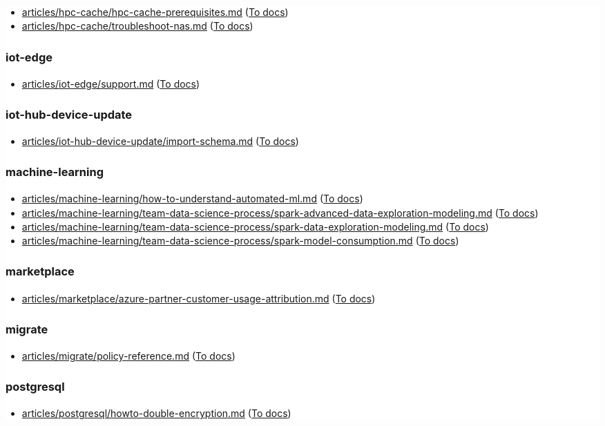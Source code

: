 - [articles/hpc-cache/hpc-cache-prerequisites.md](https://github.com/MicrosoftDocs/azure-docs/compare/4819ebd..b5a3782#diff-f0d793ed15e1cab75dab14c96fbc664bfc4fb2a77f2f6412ae2e0841330133f1) ([To docs](https://docs.microsoft.com/en-us/azure/hpc-cache/hpc-cache-prerequisites?WT.mc_id=AZ-MVP-5003408))
- [articles/hpc-cache/troubleshoot-nas.md](https://github.com/MicrosoftDocs/azure-docs/compare/4819ebd..b5a3782#diff-86a0d27993d229949efec36e066beb80701548367a418d8c23c15cedec13bbdd) ([To docs](https://docs.microsoft.com/en-us/azure/hpc-cache/troubleshoot-nas?WT.mc_id=AZ-MVP-5003408))
    
### iot-edge
- [articles/iot-edge/support.md](https://github.com/MicrosoftDocs/azure-docs/compare/4819ebd..b5a3782#diff-fe8234d63775dbbc11647ef3df0f2f29d4323f6a7f43ca2b1be9c5a428a19121) ([To docs](https://docs.microsoft.com/en-us/azure/iot-edge/support?WT.mc_id=AZ-MVP-5003408))
    
### iot-hub-device-update
- [articles/iot-hub-device-update/import-schema.md](https://github.com/MicrosoftDocs/azure-docs/compare/4819ebd..b5a3782#diff-cfadadfe40d3abfbef1a8df26e538d998cf3e6beb323bce31c24d7d81aee5bdb) ([To docs](https://docs.microsoft.com/en-us/azure/iot-hub-device-update/import-schema?WT.mc_id=AZ-MVP-5003408))
    
### machine-learning
- [articles/machine-learning/how-to-understand-automated-ml.md](https://github.com/MicrosoftDocs/azure-docs/compare/4819ebd..b5a3782#diff-31255e6daf6c9674526d36afdcaa69923d7b4b9155cd0f0e8db4a8e54e19dd47) ([To docs](https://docs.microsoft.com/en-us/azure/machine-learning/how-to-understand-automated-ml?WT.mc_id=AZ-MVP-5003408))
- [articles/machine-learning/team-data-science-process/spark-advanced-data-exploration-modeling.md](https://github.com/MicrosoftDocs/azure-docs/compare/4819ebd..b5a3782#diff-ea2058cd8603ed267901937d615ab6c6a06b819c3dc0fd3606409751c0863c0f) ([To docs](https://docs.microsoft.com/en-us/azure/machine-learning/team-data-science-process/spark-advanced-data-exploration-modeling?WT.mc_id=AZ-MVP-5003408))
- [articles/machine-learning/team-data-science-process/spark-data-exploration-modeling.md](https://github.com/MicrosoftDocs/azure-docs/compare/4819ebd..b5a3782#diff-d47cc369e044d30f8604986a4e7536728a24108042d5f230a4635743e38bba04) ([To docs](https://docs.microsoft.com/en-us/azure/machine-learning/team-data-science-process/spark-data-exploration-modeling?WT.mc_id=AZ-MVP-5003408))
- [articles/machine-learning/team-data-science-process/spark-model-consumption.md](https://github.com/MicrosoftDocs/azure-docs/compare/4819ebd..b5a3782#diff-60065da4c1e6d4da7a293bde58d1682d36c57b32a39ca48f5a918fc062d5e4e4) ([To docs](https://docs.microsoft.com/en-us/azure/machine-learning/team-data-science-process/spark-model-consumption?WT.mc_id=AZ-MVP-5003408))
    
### marketplace
- [articles/marketplace/azure-partner-customer-usage-attribution.md](https://github.com/MicrosoftDocs/azure-docs/compare/4819ebd..b5a3782#diff-d45c7bacf6ce70a70b9c3632c89cfd05bbca8dc5ef6b9aba899e4ad78e4c7fd7) ([To docs](https://docs.microsoft.com/en-us/azure/marketplace/azure-partner-customer-usage-attribution?WT.mc_id=AZ-MVP-5003408))
    
### migrate
- [articles/migrate/policy-reference.md](https://github.com/MicrosoftDocs/azure-docs/compare/4819ebd..b5a3782#diff-f2ed668c64f90cef60accf282ea389b1938729105a74805df138a459201d504d) ([To docs](https://docs.microsoft.com/en-us/azure/migrate/policy-reference?WT.mc_id=AZ-MVP-5003408))
    
### postgresql
- [articles/postgresql/howto-double-encryption.md](https://github.com/MicrosoftDocs/azure-docs/compare/4819ebd..b5a3782#diff-4d29f50d919cb1dd6cc2da959d8a0d89b714910667e1960e312aa745bf9851ae) ([To docs](https://docs.microsoft.com/en-us/azure/postgresql/howto-double-encryption?WT.mc_id=AZ-MVP-5003408))
    